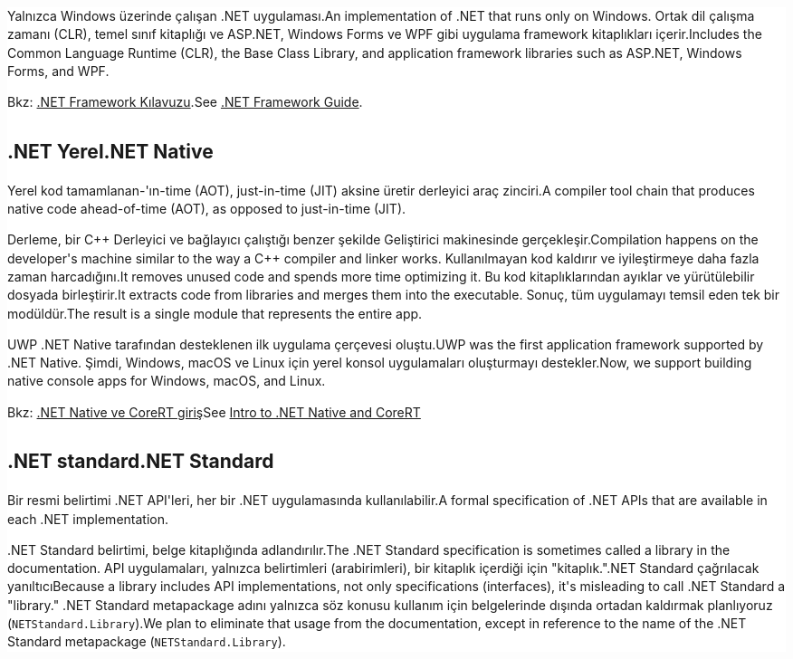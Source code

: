 <span data-ttu-id="0d51e-233">Yalnızca Windows üzerinde çalışan .NET uygulaması.</span><span class="sxs-lookup"><span data-stu-id="0d51e-233">An implementation of .NET that runs only on Windows.</span></span> <span data-ttu-id="0d51e-234">Ortak dil çalışma zamanı (CLR), temel sınıf kitaplığı ve ASP.NET, Windows Forms ve WPF gibi uygulama framework kitaplıkları içerir.</span><span class="sxs-lookup"><span data-stu-id="0d51e-234">Includes the Common Language Runtime (CLR), the Base Class Library, and application framework libraries such as ASP.NET, Windows Forms, and WPF.</span></span>

<span data-ttu-id="0d51e-235">Bkz: [.NET Framework Kılavuzu](../framework/index.md).</span><span class="sxs-lookup"><span data-stu-id="0d51e-235">See [.NET Framework Guide](../framework/index.md).</span></span>

## <a name="net-native"></a><span data-ttu-id="0d51e-236">.NET Yerel</span><span class="sxs-lookup"><span data-stu-id="0d51e-236">.NET Native</span></span>

<span data-ttu-id="0d51e-237">Yerel kod tamamlanan-'ın-time (AOT), just-in-time (JIT) aksine üretir derleyici araç zinciri.</span><span class="sxs-lookup"><span data-stu-id="0d51e-237">A compiler tool chain that produces native code ahead-of-time (AOT), as opposed to just-in-time (JIT).</span></span>

<span data-ttu-id="0d51e-238">Derleme, bir C++ Derleyici ve bağlayıcı çalıştığı benzer şekilde Geliştirici makinesinde gerçekleşir.</span><span class="sxs-lookup"><span data-stu-id="0d51e-238">Compilation happens on the developer's machine similar to the way a C++ compiler and linker works.</span></span> <span data-ttu-id="0d51e-239">Kullanılmayan kod kaldırır ve iyileştirmeye daha fazla zaman harcadığını.</span><span class="sxs-lookup"><span data-stu-id="0d51e-239">It removes unused code and spends more time optimizing it.</span></span> <span data-ttu-id="0d51e-240">Bu kod kitaplıklarından ayıklar ve yürütülebilir dosyada birleştirir.</span><span class="sxs-lookup"><span data-stu-id="0d51e-240">It extracts code from libraries and merges them into the executable.</span></span> <span data-ttu-id="0d51e-241">Sonuç, tüm uygulamayı temsil eden tek bir modüldür.</span><span class="sxs-lookup"><span data-stu-id="0d51e-241">The result is a single module that represents the entire app.</span></span>

<span data-ttu-id="0d51e-242">UWP .NET Native tarafından desteklenen ilk uygulama çerçevesi oluştu.</span><span class="sxs-lookup"><span data-stu-id="0d51e-242">UWP was the first application framework supported by .NET Native.</span></span> <span data-ttu-id="0d51e-243">Şimdi, Windows, macOS ve Linux için yerel konsol uygulamaları oluşturmayı destekler.</span><span class="sxs-lookup"><span data-stu-id="0d51e-243">Now, we support building native console apps for Windows, macOS, and Linux.</span></span>

<span data-ttu-id="0d51e-244">Bkz: [.NET Native ve CoreRT giriş](https://github.com/dotnet/corert/blob/master/Documentation/intro-to-corert.md)</span><span class="sxs-lookup"><span data-stu-id="0d51e-244">See [Intro to .NET Native and CoreRT](https://github.com/dotnet/corert/blob/master/Documentation/intro-to-corert.md)</span></span>

## <a name="net-standard"></a><span data-ttu-id="0d51e-245">.NET standard</span><span class="sxs-lookup"><span data-stu-id="0d51e-245">.NET Standard</span></span>

<span data-ttu-id="0d51e-246">Bir resmi belirtimi .NET API'leri, her bir .NET uygulamasında kullanılabilir.</span><span class="sxs-lookup"><span data-stu-id="0d51e-246">A formal specification of .NET APIs that are available in each .NET implementation.</span></span>

<span data-ttu-id="0d51e-247">.NET Standard belirtimi, belge kitaplığında adlandırılır.</span><span class="sxs-lookup"><span data-stu-id="0d51e-247">The .NET Standard specification is sometimes called a library in the documentation.</span></span> <span data-ttu-id="0d51e-248">API uygulamaları, yalnızca belirtimleri (arabirimleri), bir kitaplık içerdiği için "kitaplık.".NET Standard çağrılacak yanıltıcı</span><span class="sxs-lookup"><span data-stu-id="0d51e-248">Because a library includes API implementations, not only specifications (interfaces), it's misleading to call .NET Standard a "library."</span></span> <span data-ttu-id="0d51e-249">.NET Standard metapackage adını yalnızca söz konusu kullanım için belgelerinde dışında ortadan kaldırmak planlıyoruz (`NETStandard.Library`).</span><span class="sxs-lookup"><span data-stu-id="0d51e-249">We plan to eliminate that usage from the documentation, except in reference to the name of the .NET Standard metapackage (`NETStandard.Library`).</span></span>
